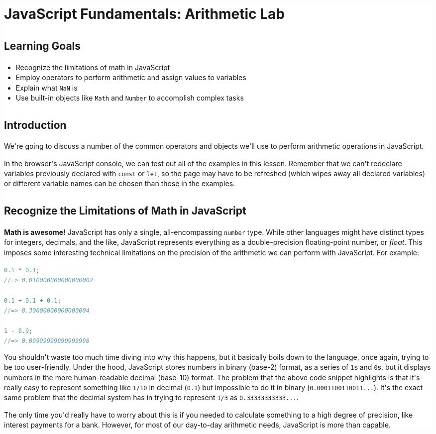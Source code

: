 # JavaScript Fundamentals: Arithmetic Lab

## Learning Goals

* Recognize the limitations of math in JavaScript
* Employ operators to perform arithmetic and assign values to variables
* Explain what `NaN` is
* Use built-in objects like `Math` and `Number` to accomplish complex tasks

## Introduction

We're going to discuss a number of the common operators and objects we'll use to
perform arithmetic operations in JavaScript.

In the browser's JavaScript console, we can test out all of the examples in this
lesson. Remember that we can't redeclare variables previously declared with
`const` or `let`, so the page may have to be refreshed (which wipes away all
declared variables) or different variable names can be chosen than those in the
examples.

## Recognize the Limitations of Math in JavaScript

**Math is awesome!** JavaScript has only a single, all-encompassing `number`
type. While other languages might have distinct types for integers, decimals,
and the like, JavaScript represents everything as a double-precision
floating-point number, or _float_. This imposes some interesting technical
limitations on the precision of the arithmetic we can perform with JavaScript.
For example:

```js
0.1 * 0.1;
//=> 0.010000000000000002

0.1 + 0.1 + 0.1;
//=> 0.30000000000000004

1 - 0.9;
//=> 0.09999999999999998
```

You shouldn't waste too much time diving into why this happens, but it basically
boils down to the language, once again, trying to be too user-friendly. Under
the hood, JavaScript stores numbers in binary (base-2) format, as a series of
`1`s and `0`s, but it displays numbers in the more human-readable decimal
(base-10) format. The problem that the above code snippet highlights is that
it's really easy to represent something like `1/10` in decimal (`0.1`) but
impossible to do it in binary (`0.0001100110011...`). It's the exact same
problem that the decimal system has in trying to represent `1/3` as
`0.33333333333...`.

The only time you'd really have to worry about this is if you needed to
calculate something to a high degree of precision, like interest payments for a
bank. However, for most of our day-to-day arithmetic needs, JavaScript is more
than capable.

